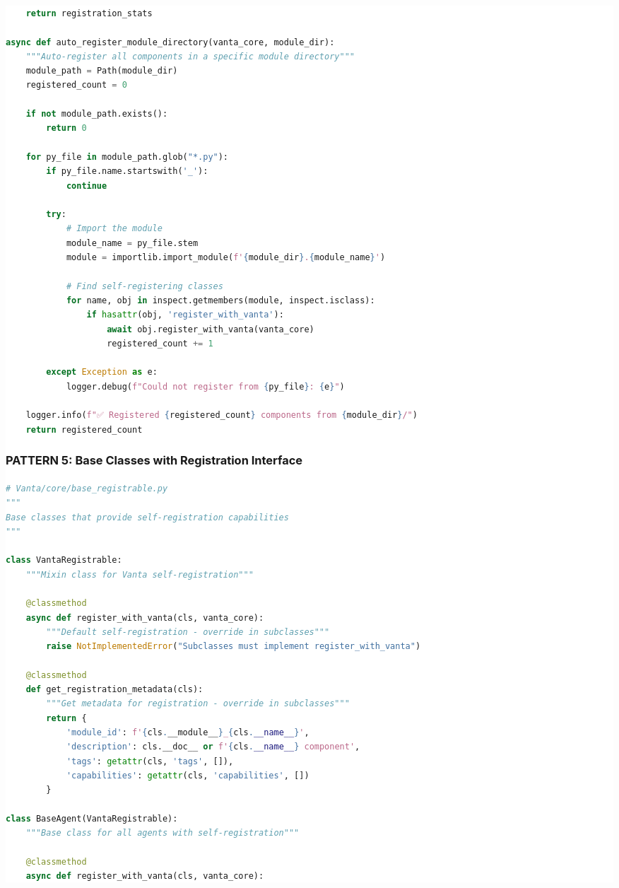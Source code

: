 ```python
    return registration_stats

async def auto_register_module_directory(vanta_core, module_dir):
    """Auto-register all components in a specific module directory"""
    module_path = Path(module_dir)
    registered_count = 0
    
    if not module_path.exists():
        return 0
    
    for py_file in module_path.glob("*.py"):
        if py_file.name.startswith('_'):
            continue
            
        try:
            # Import the module
            module_name = py_file.stem
            module = importlib.import_module(f'{module_dir}.{module_name}')
            
            # Find self-registering classes
            for name, obj in inspect.getmembers(module, inspect.isclass):
                if hasattr(obj, 'register_with_vanta'):
                    await obj.register_with_vanta(vanta_core)
                    registered_count += 1
                    
        except Exception as e:
            logger.debug(f"Could not register from {py_file}: {e}")
    
    logger.info(f"✅ Registered {registered_count} components from {module_dir}/")
    return registered_count
```

### **PATTERN 5: Base Classes with Registration Interface**

```python
# Vanta/core/base_registrable.py
"""
Base classes that provide self-registration capabilities
"""

class VantaRegistrable:
    """Mixin class for Vanta self-registration"""
    
    @classmethod
    async def register_with_vanta(cls, vanta_core):
        """Default self-registration - override in subclasses"""
        raise NotImplementedError("Subclasses must implement register_with_vanta")
    
    @classmethod
    def get_registration_metadata(cls):
        """Get metadata for registration - override in subclasses"""
        return {
            'module_id': f'{cls.__module__}_{cls.__name__}',
            'description': cls.__doc__ or f'{cls.__name__} component',
            'tags': getattr(cls, 'tags', []),
            'capabilities': getattr(cls, 'capabilities', [])
        }

class BaseAgent(VantaRegistrable):
    """Base class for all agents with self-registration"""
    
    @classmethod
    async def register_with_vanta(cls, vanta_core):
```